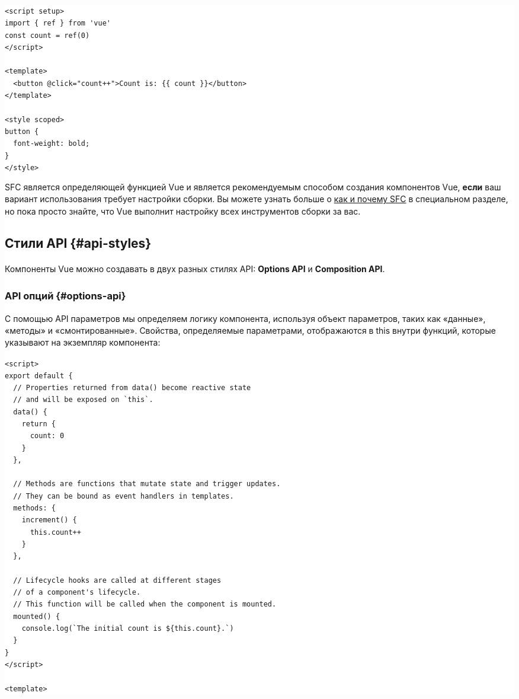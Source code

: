</div>
<div class="composition-api">

```vue
<script setup>
import { ref } from 'vue'
const count = ref(0)
</script>

<template>
  <button @click="count++">Count is: {{ count }}</button>
</template>

<style scoped>
button {
  font-weight: bold;
}
</style>
```

</div>

SFC является определяющей функцией Vue и является рекомендуемым способом создания компонентов Vue, **если** ваш вариант использования требует настройки сборки. Вы можете узнать больше о [как и почему SFC](/guide/scaling-up/sfc) в специальном разделе, но пока просто знайте, что Vue выполнит настройку всех инструментов сборки за вас.

## Стили API {#api-styles}

Компоненты Vue можно создавать в двух разных стилях API: **Options API** и **Composition API**.

### API опций {#options-api}

С помощью API параметров мы определяем логику компонента, используя объект параметров, таких как «данные», «методы» и «смонтированные». Свойства, определяемые параметрами, отображаются в this внутри функций, которые указывают на экземпляр компонента:

```vue
<script>
export default {
  // Properties returned from data() become reactive state
  // and will be exposed on `this`.
  data() {
    return {
      count: 0
    }
  },

  // Methods are functions that mutate state and trigger updates.
  // They can be bound as event handlers in templates.
  methods: {
    increment() {
      this.count++
    }
  },

  // Lifecycle hooks are called at different stages
  // of a component's lifecycle.
  // This function will be called when the component is mounted.
  mounted() {
    console.log(`The initial count is ${this.count}.`)
  }
}
</script>

<template>
```